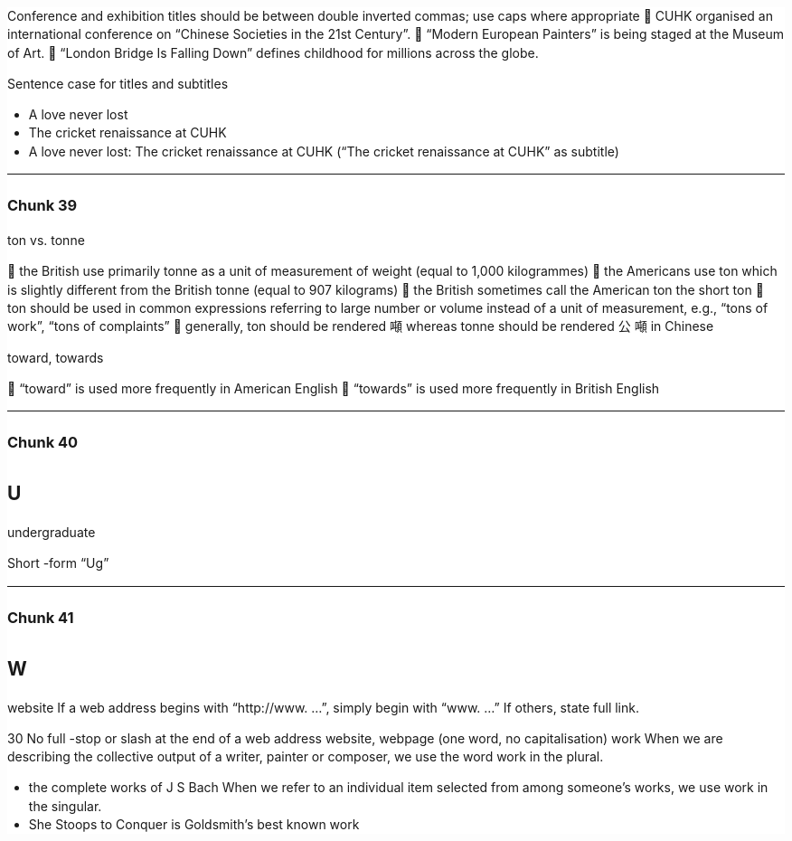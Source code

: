 Conference and exhibition titles should be between double inverted commas; use caps where 
appropriate 
 CUHK organised an international conference on “Chinese Societies in the 21st Century”. 
 “Modern European Painters” is being staged at the Museum of Art. 
 “London Bridge Is Falling Down” defines childhood for millions across the globe. 
 
Sentence case for titles and subtitles 
- A love never lost 
- The cricket renaissance at CUHK 
- A love never lost: The cricket renaissance at CUHK (“The cricket renaissance at CUHK” 
as subtitle)

---

### Chunk 39
ton vs. tonne 
 
 the British use primarily tonne as a unit of measurement of weight (equal to 1,000 
kilogrammes) 
 the Americans use ton which is slightly different from the British tonne (equal to 907 
kilograms) 
 the British sometimes call the American ton the short ton 
 ton should be used in common expressions referring to large number or volume instead of 
a unit of measurement, e.g., “tons of work”, “tons of complaints” 
 generally, ton should be rendered 噸 whereas tonne should be rendered 公 噸 in Chinese 
 
 
toward, towards 
 
 “toward” is used more frequently in American English 
 “towards” is used more frequently in British English

---

### Chunk 40
## U 

 
undergraduate 
 
Short -form “Ug”

---

### Chunk 41
## W 

 
website 
 If a web address begins with “http://www. …”, simply begin with “www. …” If others, state full 
link. 

30 
No full -stop or slash at the end of a web address website, webpage (one word, no capitalisation) 
 work 
 When we are describing the collective output of a writer, painter or composer, we use the word 
work in the plural. 
- the complete works of J S Bach 
 When we refer to an individual item selected from among someone’s works, we use work in the 
singular. 
- She Stoops to Conquer is Goldsmith’s best known work 
 